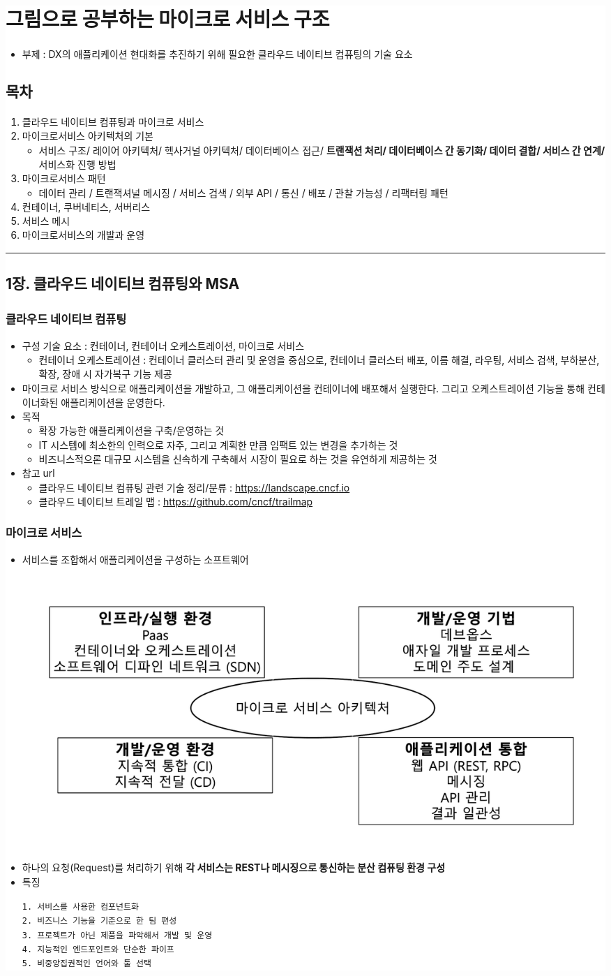 # 그림으로 공부하는 마이크로 서비스 구조
- 부제 : DX의 애플리케이션 현대화를 추진하기 위해 필요한 클라우드 네이티브 컴퓨팅의 기술 요소 
## 목차
1. 클라우드 네이티브 컴퓨팅과 마이크로 서비스 
2. 마이크로서비스 아키텍처의 기본 
   - 서비스 구조/ 레이어 아키텍처/ 헥사거널 아키텍처/ 데이터베이스 접근/ **트랜잭션 처리/ 데이터베이스 간 동기화/ 데이터 결합/ 서비스 간 연계/** 서비스화 진행 방법 
3. 마이크로서비스 패턴
   - 데이터 관리 / 트랜잭셔널 메시징 / 서비스 검색 / 외부 API / 통신 / 배포 / 관찰 가능성 / 리팩터링 패턴
4. 컨테이너, 쿠버네티스, 서버리스
5. 서비스 메시
6. 마이크로서비스의 개발과 운영
---
## 1장. 클라우드 네이티브 컴퓨팅와 MSA
### 클라우드 네이티브 컴퓨팅
- 구성 기술 요소 : 컨테이너, 컨테이너 오케스트레이션, 마이크로 서비스
  - 컨테이너 오케스트레이션 : 컨테이너 클러스터 관리 및 운영을 중심으로, 컨테이너 클러스터 배포, 이름 해결, 라우팅, 서비스 검색, 부하분산, 확장, 장애 시 자가복구 기능 제공 
- 마이크로 서비스 방식으로 애플리케이션을 개발하고, 그 애플리케이션을 컨테이너에 배포해서 실행한다. 그리고 오케스트레이션 기능을 통해 컨테이너화된 애플리케이션을 운영한다.
- 목적 
  - 확장 가능한 애플리케이션을 구축/운영하는 것
  - IT 시스템에 최소한의 인력으로 자주, 그리고 계획한 만큼 임팩트 있는 변경을 추가하는 것 
  - 비즈니스적으론 대규모 시스템을 신속하게 구축해서 시장이 필요로 하는 것을 유연하게 제공하는 것
- 참고 url
  - 클라우드 네이티브 컴퓨팅 관련 기술 정리/분류 : https://landscape.cncf.io
  - 클라우드 네이티브 트레일 맵 : https://github.com/cncf/trailmap

### 마이크로 서비스
- 서비스를 조합해서 애플리케이션을 구성하는 소프트웨어
  ![img.png](images/msa아키텍처.png)
- 하나의 요청(Request)를 처리하기 위해 **각 서비스는 REST나 메시징으로 통신하는 분산 컴퓨팅 환경 구성**
- 특징
  ```
  1. 서비스를 사용한 컴포넌트화
  2. 비즈니스 기능을 기준으로 한 팀 편성
  3. 프로젝트가 아닌 제품을 파악해서 개발 및 운영
  4. 지능적인 엔드포인트와 단순한 파이프
  5. 비중앙집권적인 언어와 툴 선택
  ```